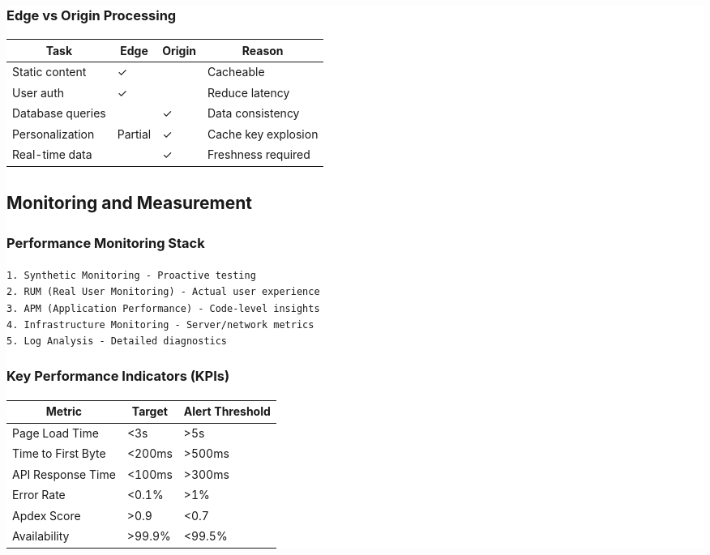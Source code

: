 ### Edge vs Origin Processing
| Task | Edge | Origin | Reason |
|------|------|--------|--------|
| Static content | ✓ | | Cacheable |
| User auth | ✓ | | Reduce latency |
| Database queries | | ✓ | Data consistency |
| Personalization | Partial | ✓ | Cache key explosion |
| Real-time data | | ✓ | Freshness required |

## Monitoring and Measurement

### Performance Monitoring Stack
```
1. Synthetic Monitoring - Proactive testing
2. RUM (Real User Monitoring) - Actual user experience  
3. APM (Application Performance) - Code-level insights
4. Infrastructure Monitoring - Server/network metrics
5. Log Analysis - Detailed diagnostics
```

### Key Performance Indicators (KPIs)
| Metric | Target | Alert Threshold |
|--------|--------|-----------------|
| Page Load Time | <3s | >5s |
| Time to First Byte | <200ms | >500ms |
| API Response Time | <100ms | >300ms |
| Error Rate | <0.1% | >1% |
| Apdex Score | >0.9 | <0.7 |
| Availability | >99.9% | <99.5% |